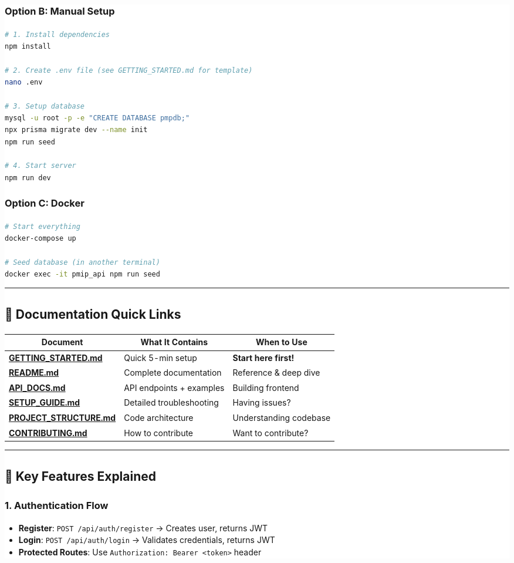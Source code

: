 ### Option B: Manual Setup

```bash
# 1. Install dependencies
npm install

# 2. Create .env file (see GETTING_STARTED.md for template)
nano .env

# 3. Setup database
mysql -u root -p -e "CREATE DATABASE pmpdb;"
npx prisma migrate dev --name init
npm run seed

# 4. Start server
npm run dev
```

### Option C: Docker

```bash
# Start everything
docker-compose up

# Seed database (in another terminal)
docker exec -it pmip_api npm run seed
```

---

## 📖 Documentation Quick Links

| Document                                           | What It Contains         | When to Use            |
| -------------------------------------------------- | ------------------------ | ---------------------- |
| **[GETTING_STARTED.md](./GETTING_STARTED.md)**     | Quick 5-min setup        | **Start here first!**  |
| **[README.md](./README.md)**                       | Complete documentation   | Reference & deep dive  |
| **[API_DOCS.md](./API_DOCS.md)**                   | API endpoints + examples | Building frontend      |
| **[SETUP_GUIDE.md](./SETUP_GUIDE.md)**             | Detailed troubleshooting | Having issues?         |
| **[PROJECT_STRUCTURE.md](./PROJECT_STRUCTURE.md)** | Code architecture        | Understanding codebase |
| **[CONTRIBUTING.md](./CONTRIBUTING.md)**           | How to contribute        | Want to contribute?    |

---

## 🎯 Key Features Explained

### 1. Authentication Flow

- **Register**: `POST /api/auth/register` → Creates user, returns JWT
- **Login**: `POST /api/auth/login` → Validates credentials, returns JWT
- **Protected Routes**: Use `Authorization: Bearer <token>` header
